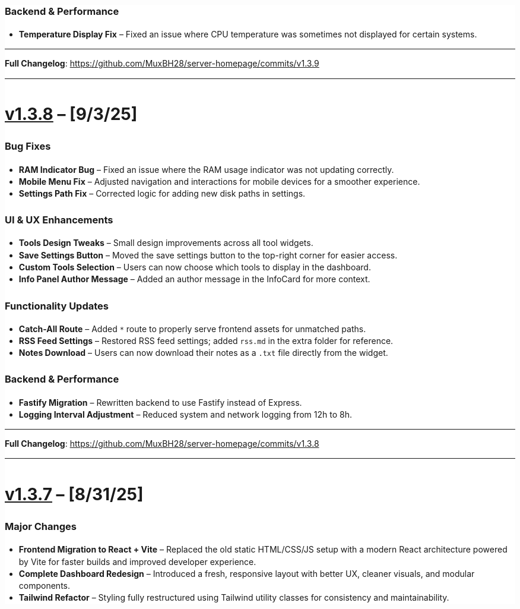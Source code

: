 ### Backend & Performance
- **Temperature Display Fix** – Fixed an issue where CPU temperature was sometimes not displayed for certain systems.

---

**Full Changelog**: https://github.com/MuxBH28/server-homepage/commits/v1.3.9

---

# [v1.3.8](https://github.com/MuxBH28/server-homepage/releases/tag/v1.3.8) – [9/3/25]

### Bug Fixes
- **RAM Indicator Bug** – Fixed an issue where the RAM usage indicator was not updating correctly.
- **Mobile Menu Fix** – Adjusted navigation and interactions for mobile devices for a smoother experience.
- **Settings Path Fix** – Corrected logic for adding new disk paths in settings.

### UI & UX Enhancements
- **Tools Design Tweaks** – Small design improvements across all tool widgets.
- **Save Settings Button** – Moved the save settings button to the top-right corner for easier access.
- **Custom Tools Selection** – Users can now choose which tools to display in the dashboard.
- **Info Panel Author Message** – Added an author message in the InfoCard for more context.

### Functionality Updates
- **Catch-All Route** – Added `*` route to properly serve frontend assets for unmatched paths.
- **RSS Feed Settings** – Restored RSS feed settings; added `rss.md` in the extra folder for reference.
- **Notes Download** – Users can now download their notes as a `.txt` file directly from the widget.

### Backend & Performance
- **Fastify Migration** – Rewritten backend to use Fastify instead of Express.
- **Logging Interval Adjustment** – Reduced system and network logging from 12h to 8h.

---

**Full Changelog**: https://github.com/MuxBH28/server-homepage/commits/v1.3.8

---

# [v1.3.7](https://github.com/MuxBH28/server-homepage/releases/tag/v1.3.7) – [8/31/25]

### Major Changes
- **Frontend Migration to React + Vite** – Replaced the old static HTML/CSS/JS setup with a modern React architecture powered by Vite for faster builds and improved developer experience.
- **Complete Dashboard Redesign** – Introduced a fresh, responsive layout with better UX, cleaner visuals, and modular components.
- **Tailwind Refactor** – Styling fully restructured using Tailwind utility classes for consistency and maintainability.
